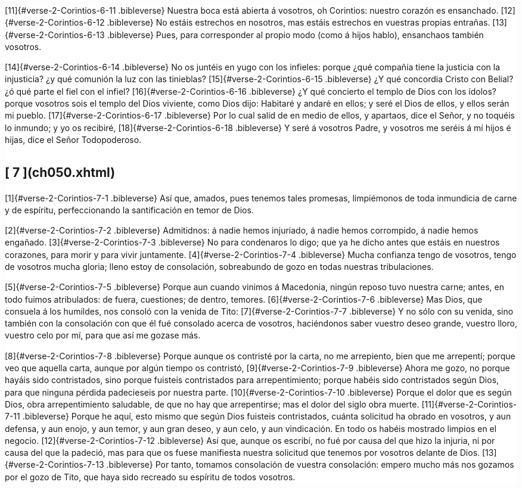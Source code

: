  
[11]{#verse-2-Corintios-6-11 .bibleverse} Nuestra boca está abierta á vosotros, oh Corintios: nuestro corazón es ensanchado. 
[12]{#verse-2-Corintios-6-12 .bibleverse} No estáis estrechos en nosotros, mas estáis estrechos en vuestras propias entrañas. 
[13]{#verse-2-Corintios-6-13 .bibleverse} Pues, para corresponder al propio modo (como á hijos hablo), ensanchaos también vosotros.

 
[14]{#verse-2-Corintios-6-14 .bibleverse} No os juntéis en yugo con los infieles: porque ¿qué compañía tiene la justicia con la injusticia? ¿y qué comunión la luz con las tinieblas? 
[15]{#verse-2-Corintios-6-15 .bibleverse} ¿Y qué concordia Cristo con Belial? ¿ó qué parte el fiel con el infiel? 
[16]{#verse-2-Corintios-6-16 .bibleverse} ¿Y qué concierto el templo de Dios con los ídolos? porque vosotros sois el templo del Dios viviente, como Dios dijo: Habitaré y andaré en ellos; y seré el Dios de ellos, y ellos serán mi pueblo. 
[17]{#verse-2-Corintios-6-17 .bibleverse} Por lo cual salid de en medio de ellos, y apartaos, dice el Señor, y no toquéis lo inmundo; y yo os recibiré, 
[18]{#verse-2-Corintios-6-18 .bibleverse} Y seré á vosotros Padre, y vosotros me seréis á mí hijos é hijas, dice el Señor Todopoderoso. 

<h2 class="chaptertitle">[&nbsp;7&nbsp;](ch050.xhtml)<span><span id="chapter-2-Corintios-7"></span></span></h2>
 
[1]{#verse-2-Corintios-7-1 .bibleverse} Así que, amados, pues tenemos tales promesas, limpiémonos de toda inmundicia de carne y de espíritu, perfeccionando la santificación en temor de Dios.

 
[2]{#verse-2-Corintios-7-2 .bibleverse} Admitidnos: á nadie hemos injuriado, á nadie hemos corrompido, á nadie hemos engañado. 
[3]{#verse-2-Corintios-7-3 .bibleverse} No para condenaros lo digo; que ya he dicho antes que estáis en nuestros corazones, para morir y para vivir juntamente. 
[4]{#verse-2-Corintios-7-4 .bibleverse} Mucha confianza tengo de vosotros, tengo de vosotros mucha gloria; lleno estoy de consolación, sobreabundo de gozo en todas nuestras tribulaciones.

 
[5]{#verse-2-Corintios-7-5 .bibleverse} Porque aun cuando vinimos á Macedonia, ningún reposo tuvo nuestra carne; antes, en todo fuimos atribulados: de fuera, cuestiones; de dentro, temores. 
[6]{#verse-2-Corintios-7-6 .bibleverse} Mas Dios, que consuela á los humildes, nos consoló con la venida de Tito: 
[7]{#verse-2-Corintios-7-7 .bibleverse} Y no sólo con su venida, sino también con la consolación con que él fué consolado acerca de vosotros, haciéndonos saber vuestro deseo grande, vuestro lloro, vuestro celo por mí, para que así me gozase más.

 
[8]{#verse-2-Corintios-7-8 .bibleverse} Porque aunque os contristé por la carta, no me arrepiento, bien que me arrepentí; porque veo que aquella carta, aunque por algún tiempo os contristó, 
[9]{#verse-2-Corintios-7-9 .bibleverse} Ahora me gozo, no porque hayáis sido contristados, sino porque fuisteis contristados para arrepentimiento; porque habéis sido contristados según Dios, para que ninguna pérdida padecieseis por nuestra parte. 
[10]{#verse-2-Corintios-7-10 .bibleverse} Porque el dolor que es según Dios, obra arrepentimiento saludable, de que no hay que arrepentirse; mas el dolor del siglo obra muerte. 
[11]{#verse-2-Corintios-7-11 .bibleverse} Porque he aquí, esto mismo que según Dios fuisteis contristados, cuánta solicitud ha obrado en vosotros, y aun defensa, y aun enojo, y aun temor, y aun gran deseo, y aun celo, y aun vindicación. En todo os habéis mostrado limpios en el negocio. 
[12]{#verse-2-Corintios-7-12 .bibleverse} Así que, aunque os escribí, no fué por causa del que hizo la injuria, ni por causa del que la padeció, mas para que os fuese manifiesta nuestra solicitud que tenemos por vosotros delante de Dios. 
[13]{#verse-2-Corintios-7-13 .bibleverse} Por tanto, tomamos consolación de vuestra consolación: empero mucho más nos gozamos por el gozo de Tito, que haya sido recreado su espíritu de todos vosotros.
